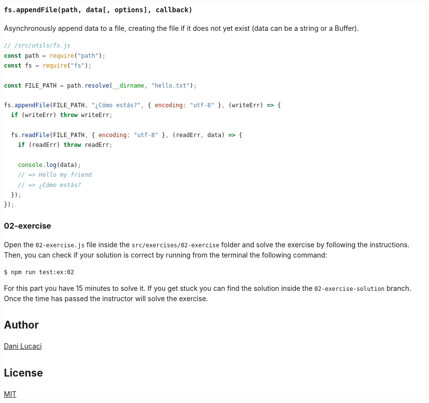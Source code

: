 ### `fs.appendFile(path, data[, options], callback)`

Asynchronously append data to a file, creating the file if it does not yet exist (data can be a string or a Buffer).

```js
// /src/utils/fs.js
const path = require("path");
const fs = require("fs");

const FILE_PATH = path.resolve(__dirname, "hello.txt");

fs.appendFile(FILE_PATH, "¿Cómo estás?", { encoding: "utf-8" }, (writeErr) => {
  if (writeErr) throw writeErr;

  fs.readFile(FILE_PATH, { encoding: "utf-8" }, (readErr, data) => {
    if (readErr) throw readErr;

    console.log(data);
    // => Hello my friend
    // => ¿Cómo estás?
  });
});
```

### 02-exercise

Open the `02-exercise.js` file inside the `src/exercises/02-exercise` folder and solve the exercise by following the instructions. Then, you can check if your solution is correct by running from the terminal the following command:

```bash
$ npm run test:ex:02
```

For this part you have 15 minutes to solve it. If you get stuck you can find the solution inside the `02-exercise-solution` branch. Once the time has passed the instructor will solve the exercise.

## Author 

[Dani Lucaci](https://github.com/danilucaci)

## License 

[MIT](https://choosealicense.com/licenses/mit/)
